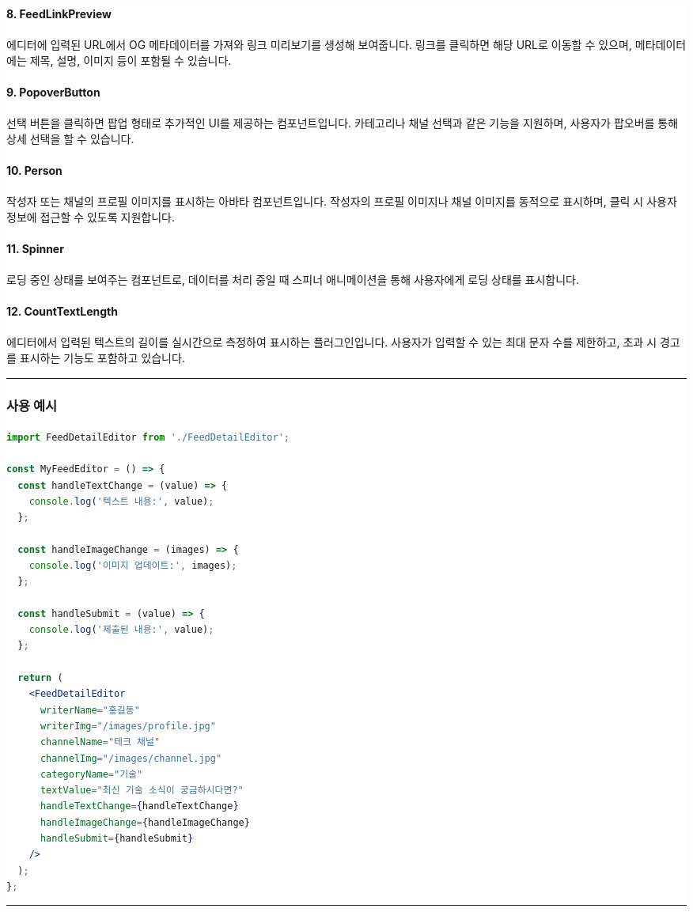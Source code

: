 #### 8. **FeedLinkPreview**
에디터에 입력된 URL에서 OG 메타데이터를 가져와 링크 미리보기를 생성해 보여줍니다. 링크를 클릭하면 해당 URL로 이동할 수 있으며, 메타데이터에는 제목, 설명, 이미지 등이 포함될 수 있습니다.

#### 9. **PopoverButton**
선택 버튼을 클릭하면 팝업 형태로 추가적인 UI를 제공하는 컴포넌트입니다. 카테고리나 채널 선택과 같은 기능을 지원하며, 사용자가 팝오버를 통해 상세 선택을 할 수 있습니다.

#### 10. **Person**
작성자 또는 채널의 프로필 이미지를 표시하는 아바타 컴포넌트입니다. 작성자의 프로필 이미지나 채널 이미지를 동적으로 표시하며, 클릭 시 사용자 정보에 접근할 수 있도록 지원합니다.

#### 11. **Spinner**
로딩 중인 상태를 보여주는 컴포넌트로, 데이터를 처리 중일 때 스피너 애니메이션을 통해 사용자에게 로딩 상태를 표시합니다.

#### 12. **CountTextLength**
에디터에서 입력된 텍스트의 길이를 실시간으로 측정하여 표시하는 플러그인입니다. 사용자가 입력할 수 있는 최대 문자 수를 제한하고, 초과 시 경고를 표시하는 기능도 포함하고 있습니다.

---

### 사용 예시

```jsx
import FeedDetailEditor from './FeedDetailEditor';

const MyFeedEditor = () => {
  const handleTextChange = (value) => {
    console.log('텍스트 내용:', value);
  };

  const handleImageChange = (images) => {
    console.log('이미지 업데이트:', images);
  };

  const handleSubmit = (value) => {
    console.log('제출된 내용:', value);
  };

  return (
    <FeedDetailEditor
      writerName="홍길동"
      writerImg="/images/profile.jpg"
      channelName="테크 채널"
      channelImg="/images/channel.jpg"
      categoryName="기술"
      textValue="최신 기술 소식이 궁금하시다면?"
      handleTextChange={handleTextChange}
      handleImageChange={handleImageChange}
      handleSubmit={handleSubmit}
    />
  );
};
```

---